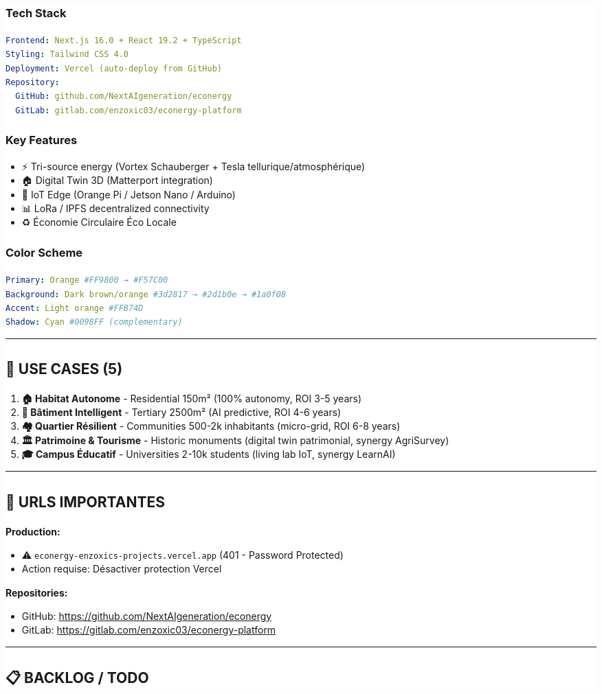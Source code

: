 ### **Tech Stack**
```yaml
Frontend: Next.js 16.0 + React 19.2 + TypeScript
Styling: Tailwind CSS 4.0
Deployment: Vercel (auto-deploy from GitHub)
Repository:
  GitHub: github.com/NextAIgeneration/econergy
  GitLab: gitlab.com/enzoxic03/econergy-platform
```

### **Key Features**
- ⚡ Tri-source energy (Vortex Schauberger + Tesla tellurique/atmosphérique)
- 🏠 Digital Twin 3D (Matterport integration)
- 📡 IoT Edge (Orange Pi / Jetson Nano / Arduino)
- 📊 LoRa / IPFS decentralized connectivity
- ♻️ Économie Circulaire Éco Locale

### **Color Scheme**
```yaml
Primary: Orange #FF9800 → #F57C00
Background: Dark brown/orange #3d2817 → #2d1b0e → #1a0f08
Accent: Light orange #FFB74D
Shadow: Cyan #0098FF (complementary)
```

---

## 🎯 USE CASES (5)

1. **🏠 Habitat Autonome** - Residential 150m² (100% autonomy, ROI 3-5 years)
2. **🏢 Bâtiment Intelligent** - Tertiary 2500m² (AI predictive, ROI 4-6 years)
3. **🏘️ Quartier Résilient** - Communities 500-2k inhabitants (micro-grid, ROI 6-8 years)
4. **🏛️ Patrimoine & Tourisme** - Historic monuments (digital twin patrimonial, synergy AgriSurvey)
5. **🎓 Campus Éducatif** - Universities 2-10k students (living lab IoT, synergy LearnAI)

---

## 🔗 URLS IMPORTANTES

**Production:**
- ⚠️ `econergy-enzoxics-projects.vercel.app` (401 - Password Protected)
- Action requise: Désactiver protection Vercel

**Repositories:**
- GitHub: https://github.com/NextAIgeneration/econergy
- GitLab: https://gitlab.com/enzoxic03/econergy-platform

---

## 📋 BACKLOG / TODO
